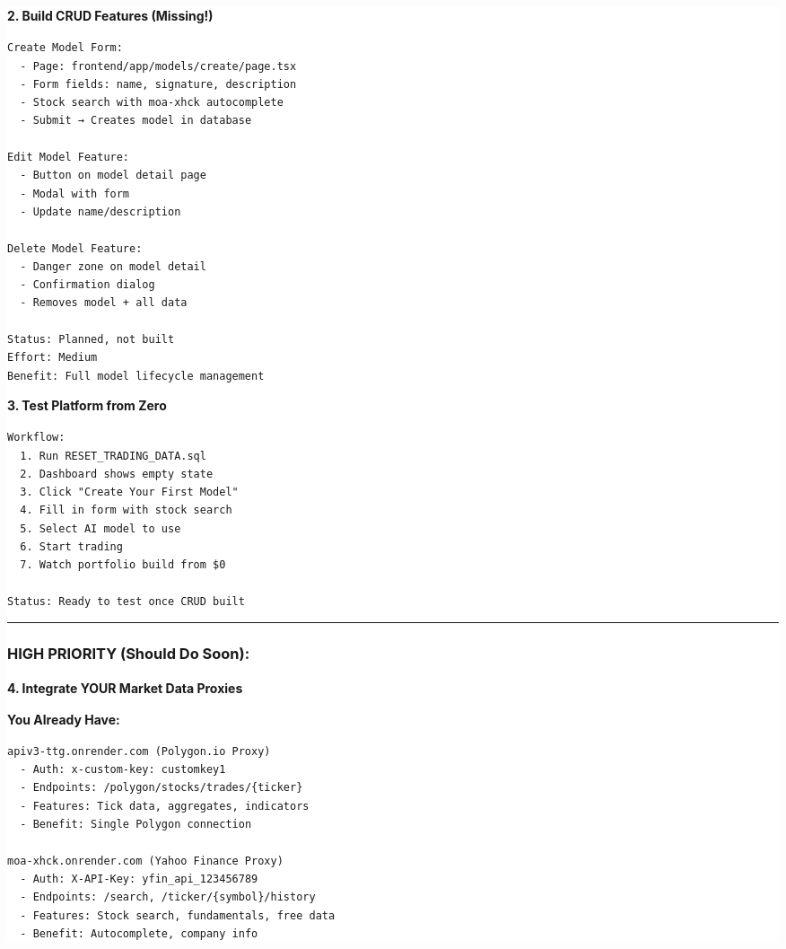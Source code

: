**2. Build CRUD Features (Missing!)**
```
Create Model Form:
  - Page: frontend/app/models/create/page.tsx
  - Form fields: name, signature, description
  - Stock search with moa-xhck autocomplete
  - Submit → Creates model in database
  
Edit Model Feature:
  - Button on model detail page
  - Modal with form
  - Update name/description
  
Delete Model Feature:
  - Danger zone on model detail
  - Confirmation dialog
  - Removes model + all data
  
Status: Planned, not built
Effort: Medium
Benefit: Full model lifecycle management
```

**3. Test Platform from Zero**
```
Workflow:
  1. Run RESET_TRADING_DATA.sql
  2. Dashboard shows empty state
  3. Click "Create Your First Model"
  4. Fill in form with stock search
  5. Select AI model to use
  6. Start trading
  7. Watch portfolio build from $0
  
Status: Ready to test once CRUD built
```

---

### **HIGH PRIORITY (Should Do Soon):**

**4. Integrate YOUR Market Data Proxies**

**You Already Have:**
```
apiv3-ttg.onrender.com (Polygon.io Proxy)
  - Auth: x-custom-key: customkey1
  - Endpoints: /polygon/stocks/trades/{ticker}
  - Features: Tick data, aggregates, indicators
  - Benefit: Single Polygon connection
  
moa-xhck.onrender.com (Yahoo Finance Proxy)
  - Auth: X-API-Key: yfin_api_123456789
  - Endpoints: /search, /ticker/{symbol}/history
  - Features: Stock search, fundamentals, free data
  - Benefit: Autocomplete, company info
```
